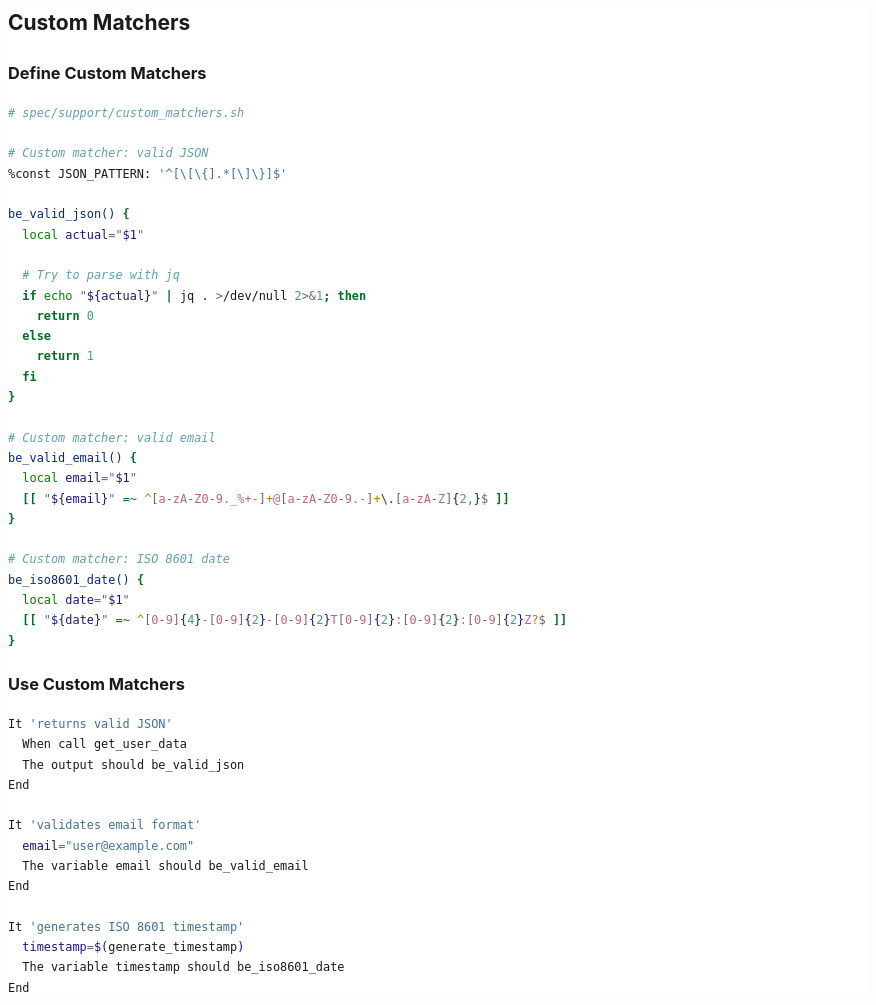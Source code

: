 ## Custom Matchers

### Define Custom Matchers

```bash
# spec/support/custom_matchers.sh

# Custom matcher: valid JSON
%const JSON_PATTERN: '^[\[\{].*[\]\}]$'

be_valid_json() {
  local actual="$1"

  # Try to parse with jq
  if echo "${actual}" | jq . >/dev/null 2>&1; then
    return 0
  else
    return 1
  fi
}

# Custom matcher: valid email
be_valid_email() {
  local email="$1"
  [[ "${email}" =~ ^[a-zA-Z0-9._%+-]+@[a-zA-Z0-9.-]+\.[a-zA-Z]{2,}$ ]]
}

# Custom matcher: ISO 8601 date
be_iso8601_date() {
  local date="$1"
  [[ "${date}" =~ ^[0-9]{4}-[0-9]{2}-[0-9]{2}T[0-9]{2}:[0-9]{2}:[0-9]{2}Z?$ ]]
}
```

### Use Custom Matchers

```bash
It 'returns valid JSON'
  When call get_user_data
  The output should be_valid_json
End

It 'validates email format'
  email="user@example.com"
  The variable email should be_valid_email
End

It 'generates ISO 8601 timestamp'
  timestamp=$(generate_timestamp)
  The variable timestamp should be_iso8601_date
End
```
